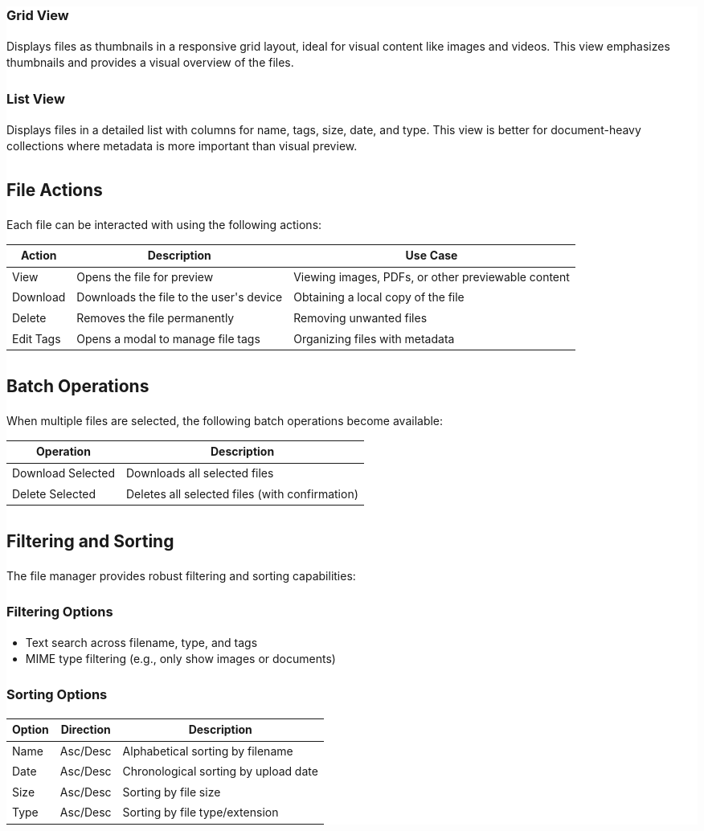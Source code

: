### Grid View

Displays files as thumbnails in a responsive grid layout, ideal for visual content like images and videos. This view emphasizes thumbnails and provides a visual overview of the files.

### List View

Displays files in a detailed list with columns for name, tags, size, date, and type. This view is better for document-heavy collections where metadata is more important than visual preview.

## File Actions

Each file can be interacted with using the following actions:

| Action | Description | Use Case |
|--------|-------------|----------|
| View | Opens the file for preview | Viewing images, PDFs, or other previewable content |
| Download | Downloads the file to the user's device | Obtaining a local copy of the file |
| Delete | Removes the file permanently | Removing unwanted files |
| Edit Tags | Opens a modal to manage file tags | Organizing files with metadata |

## Batch Operations

When multiple files are selected, the following batch operations become available:

| Operation | Description |
|-----------|-------------|
| Download Selected | Downloads all selected files |
| Delete Selected | Deletes all selected files (with confirmation) |

## Filtering and Sorting

The file manager provides robust filtering and sorting capabilities:

### Filtering Options

- Text search across filename, type, and tags
- MIME type filtering (e.g., only show images or documents)

### Sorting Options

| Option | Direction | Description |
|--------|-----------|-------------|
| Name | Asc/Desc | Alphabetical sorting by filename |
| Date | Asc/Desc | Chronological sorting by upload date |
| Size | Asc/Desc | Sorting by file size |
| Type | Asc/Desc | Sorting by file type/extension |

